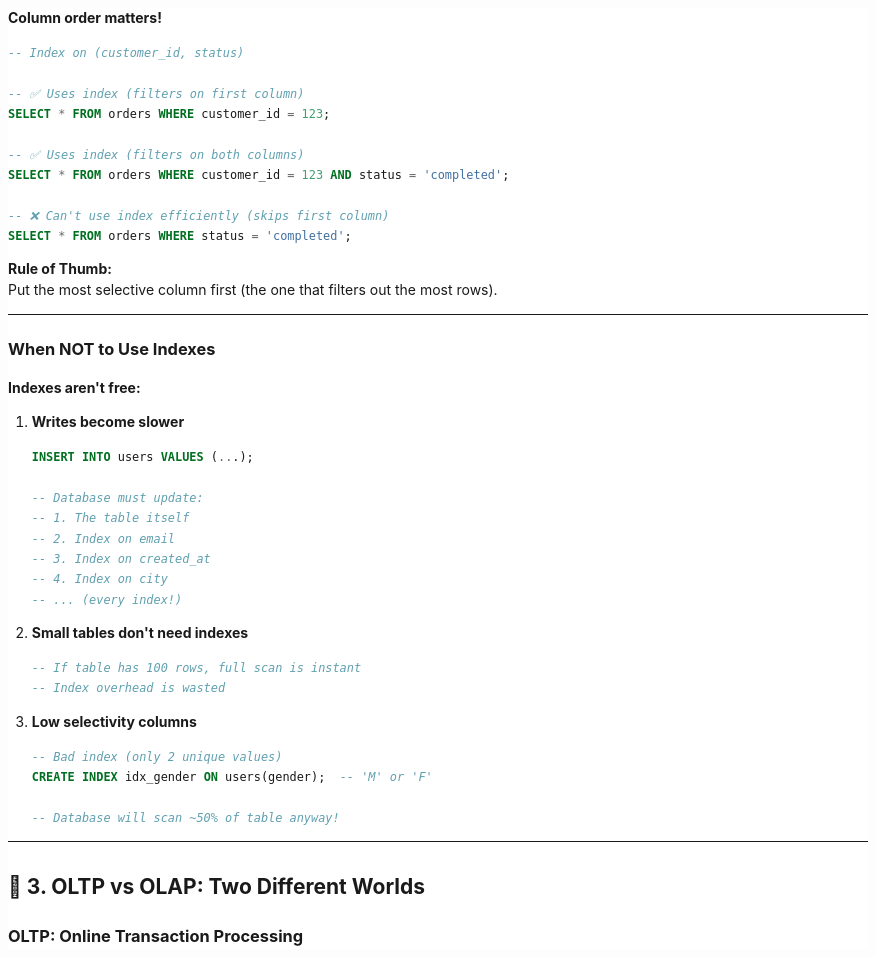 **Column order matters!**

```sql
-- Index on (customer_id, status)

-- ✅ Uses index (filters on first column)
SELECT * FROM orders WHERE customer_id = 123;

-- ✅ Uses index (filters on both columns)
SELECT * FROM orders WHERE customer_id = 123 AND status = 'completed';

-- ❌ Can't use index efficiently (skips first column)
SELECT * FROM orders WHERE status = 'completed';
```

**Rule of Thumb:**  
Put the most selective column first (the one that filters out the most rows).

---

### **When NOT to Use Indexes**

**Indexes aren't free:**

1. **Writes become slower**
   ```sql
   INSERT INTO users VALUES (...);
   
   -- Database must update:
   -- 1. The table itself
   -- 2. Index on email
   -- 3. Index on created_at
   -- 4. Index on city
   -- ... (every index!)
   ```

2. **Small tables don't need indexes**
   ```sql
   -- If table has 100 rows, full scan is instant
   -- Index overhead is wasted
   ```

3. **Low selectivity columns**
   ```sql
   -- Bad index (only 2 unique values)
   CREATE INDEX idx_gender ON users(gender);  -- 'M' or 'F'
   
   -- Database will scan ~50% of table anyway!
   ```

---

## 🏢 **3. OLTP vs OLAP: Two Different Worlds**

### **OLTP: Online Transaction Processing**
